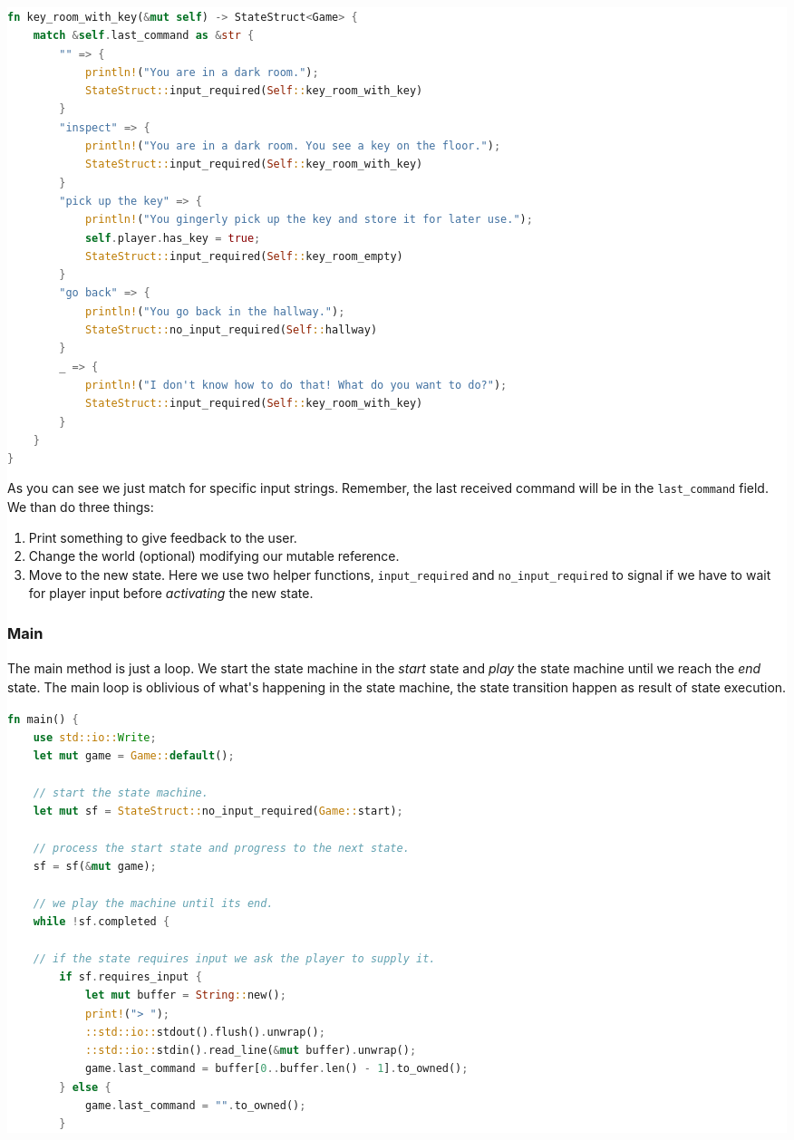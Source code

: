 ```rust
fn key_room_with_key(&mut self) -> StateStruct<Game> {
    match &self.last_command as &str {
        "" => {
            println!("You are in a dark room.");
            StateStruct::input_required(Self::key_room_with_key)
        }
        "inspect" => {
            println!("You are in a dark room. You see a key on the floor.");
            StateStruct::input_required(Self::key_room_with_key)
        }
        "pick up the key" => {
            println!("You gingerly pick up the key and store it for later use.");
            self.player.has_key = true;
            StateStruct::input_required(Self::key_room_empty)
        }
        "go back" => {
            println!("You go back in the hallway.");
            StateStruct::no_input_required(Self::hallway)
        }
        _ => {
            println!("I don't know how to do that! What do you want to do?");
            StateStruct::input_required(Self::key_room_with_key)
        }
    }
}
```

As you can see we just match for specific input strings. Remember, the last received command will be in the `last_command` field. We than do three things:

1. Print something to give feedback to the user.
2. Change the world (optional) modifying our mutable reference.
3. Move to the new state. Here we use two helper functions, `input_required` and `no_input_required` to signal if we have to wait for player input before *activating* the new state.  

### Main 

The main method is just a loop. We start the state machine in the *start* state and *play* the state machine until we reach the *end* state. The main loop is oblivious of what's happening in the state machine, the state transition happen as result of state execution.

```rust
fn main() {
    use std::io::Write;
    let mut game = Game::default();
    
    // start the state machine.
    let mut sf = StateStruct::no_input_required(Game::start);

    // process the start state and progress to the next state.
    sf = sf(&mut game);

    // we play the machine until its end.
    while !sf.completed {

	// if the state requires input we ask the player to supply it.
        if sf.requires_input {
            let mut buffer = String::new();
            print!("> ");
            ::std::io::stdout().flush().unwrap();
            ::std::io::stdin().read_line(&mut buffer).unwrap();
            game.last_command = buffer[0..buffer.len() - 1].to_owned();
        } else {
            game.last_command = "".to_owned();
        }
```